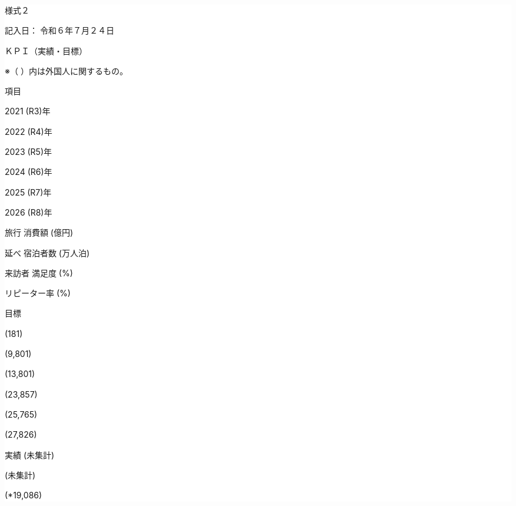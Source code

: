 様式２

記入日： 令和６年７月２４日

ＫＰＩ（実績・目標）

※（ ）内は外国人に関するもの。

項目

2021
(R3)年

2022
(R4)年

2023
(R5)年

2024
(R6)年

2025
(R7)年

2026
(R8)年

旅行
消費額
(億円)

延べ
宿泊者数
(万人泊)

来訪者
満足度
(%)

リピーター率
(%)

目標

(181)

(9,801)

(13,801)

(23,857)

(25,765)

(27,826)

実績 (未集計)

(未集計)

(*19,086)
